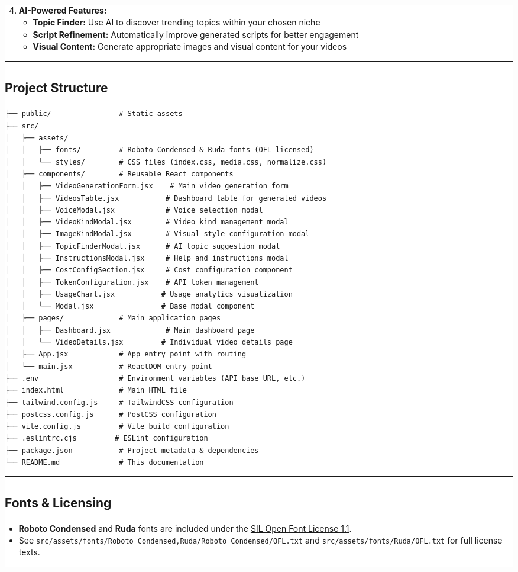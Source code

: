 4. **AI-Powered Features:**
   - **Topic Finder:** Use AI to discover trending topics within your chosen niche
   - **Script Refinement:** Automatically improve generated scripts for better engagement
   - **Visual Content:** Generate appropriate images and visual content for your videos

---

## Project Structure

```
├── public/                # Static assets
├── src/
│   ├── assets/
│   │   ├── fonts/         # Roboto Condensed & Ruda fonts (OFL licensed)
│   │   └── styles/        # CSS files (index.css, media.css, normalize.css)
│   ├── components/        # Reusable React components
│   │   ├── VideoGenerationForm.jsx    # Main video generation form
│   │   ├── VideosTable.jsx           # Dashboard table for generated videos
│   │   ├── VoiceModal.jsx            # Voice selection modal
│   │   ├── VideoKindModal.jsx        # Video kind management modal
│   │   ├── ImageKindModal.jsx        # Visual style configuration modal
│   │   ├── TopicFinderModal.jsx      # AI topic suggestion modal
│   │   ├── InstructionsModal.jsx     # Help and instructions modal
│   │   ├── CostConfigSection.jsx     # Cost configuration component
│   │   ├── TokenConfiguration.jsx    # API token management
│   │   ├── UsageChart.jsx           # Usage analytics visualization
│   │   └── Modal.jsx                # Base modal component
│   ├── pages/             # Main application pages
│   │   ├── Dashboard.jsx             # Main dashboard page
│   │   └── VideoDetails.jsx         # Individual video details page
│   ├── App.jsx            # App entry point with routing
│   └── main.jsx           # ReactDOM entry point
├── .env                   # Environment variables (API base URL, etc.)
├── index.html             # Main HTML file
├── tailwind.config.js     # TailwindCSS configuration
├── postcss.config.js      # PostCSS configuration
├── vite.config.js         # Vite build configuration
├── .eslintrc.cjs         # ESLint configuration
├── package.json           # Project metadata & dependencies
└── README.md              # This documentation
```

---

## Fonts & Licensing

- **Roboto Condensed** and **Ruda** fonts are included under the [SIL Open Font License 1.1](https://openfontlicense.org/).
- See `src/assets/fonts/Roboto_Condensed,Ruda/Roboto_Condensed/OFL.txt` and `src/assets/fonts/Ruda/OFL.txt` for full license texts.

---
